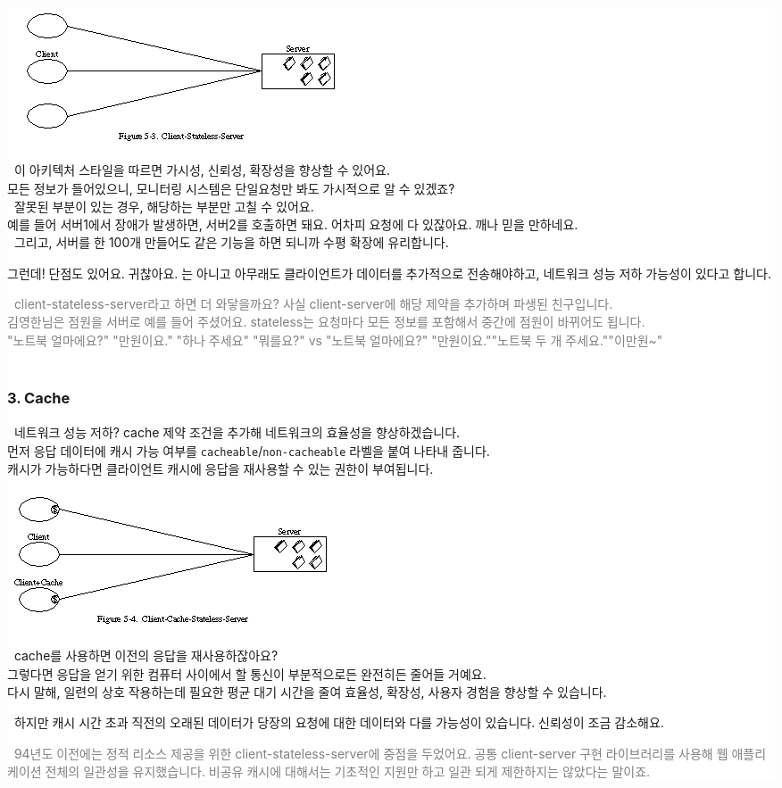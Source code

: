 ![@Schema](../../images/2024-01-30-http-restapi/2.PNG)<br>

&nbsp; 이 아키텍처 스타일을 따르면 가시성, 신뢰성, 확장성을 향상할 수 있어요.<br>
모든 정보가 들어있으니, 모니터링 시스템은 단일요청만 봐도 가시적으로 알 수 있겠죠?<br>
&nbsp; 잘못된 부분이 있는 경우, 해당하는 부분만 고칠 수 있어요.<br>
예를 들어 서버1에서 장애가 발생하면, 서버2를 호출하면 돼요. 어차피 요청에 다 있잖아요. 깨나 믿을 만하네요.<br>
&nbsp; 그리고, 서버를 한 100개 만들어도 같은 기능을 하면 되니까 수평 확장에 유리합니다.<br>

그런데! 단점도 있어요. 
귀찮아요. 는 아니고 아무래도 클라이언트가 데이터를 추가적으로 전송해야하고, 네트워크 성능 저하 가능성이 있다고 합니다.


&nbsp; <span style="color: #808080">client-stateless-server라고 하면 더 와닿을까요? 
사실 client-server에 해당 제약을 추가하며 파생된 친구입니다.<br>
김영한님은 점원을 서버로 예를 들어 주셨어요.
stateless는 요청마다 모든 정보를 포함해서 중간에 점원이 바뀌어도 됩니다.<br>
"노트북 얼마에요?" "만원이요." "하나 주세요" "뭐를요?" vs "노트북 얼마에요?" "만원이요.""노트북 두 개 주세요.""이만원~"</span><br>
<br>

### 3. Cache
&nbsp; 네트워크 성능 저하? cache 제약 조건을 추가해 네트워크의 효율성을 향상하겠습니다.<br>
먼저 응답 데이터에 캐시 가능 여부를 `cacheable`/`non-cacheable` 라벨을 붙여 나타내 줍니다.<br>
캐시가 가능하다면 클라이언트 캐시에 응답을 재사용할 수 있는 권한이 부여됩니다.

![@Schema](../../images/2024-01-30-http-restapi/3.PNG)<br>

&nbsp; cache를 사용하면 이전의 응답을 재사용하잖아요?<br>
그렇다면 응답을 얻기 위한 컴퓨터 사이에서 할 통신이 부분적으로든 완전히든 줄어들 거예요.<br>
다시 말해, 일련의 상호 작용하는데 필요한 평균 대기 시간을 줄여 효율성, 확장성, 사용자 경험을 향상할 수 있습니다.

&nbsp; 하지만 캐시 시간 초과 직전의 오래된 데이터가 당장의 요청에 대한 데이터와 다를 가능성이 있습니다. 
신뢰성이 조금 감소해요.


&nbsp; <span style="color: #808080">
94년도 이전에는 정적 리소스 제공을 위한 client-stateless-server에 중점을 두었어요.
공통 client-server 구현 라이브러리를 사용해 웹 애플리케이션 전체의 일관성을 유지했습니다.
비공유 캐시에 대해서는 기초적인 지원만 하고 일관 되게 제한하지는 않았다는 말이죠.</span><br>
